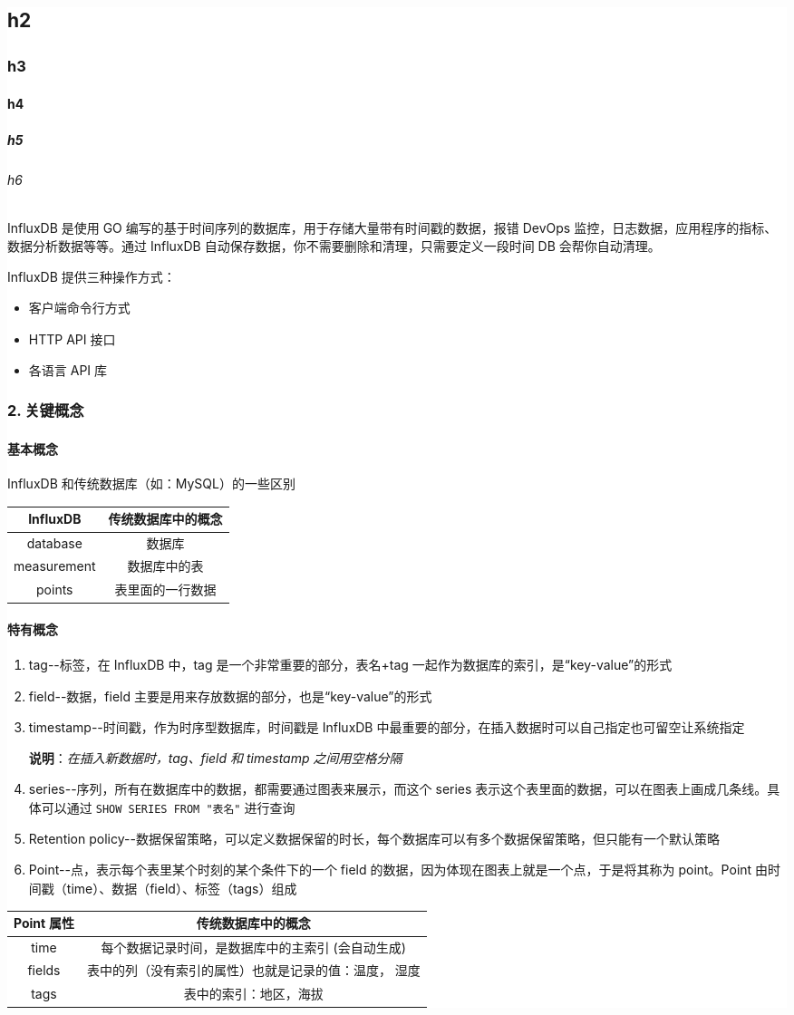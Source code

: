 
## h2

### h3
#### h4
##### h5
###### h6

InfluxDB 是使用 GO 编写的基于时间序列的数据库，用于存储大量带有时间戳的数据，报错 DevOps 监控，日志数据，应用程序的指标、数据分析数据等等。通过 InfluxDB 自动保存数据，你不需要删除和清理，只需要定义一段时间 DB 会帮你自动清理。

InfluxDB 提供三种操作方式：

- 客户端命令行方式

- HTTP API 接口

- 各语言 API 库



### 2. 关键概念

#### 基本概念

InfluxDB 和传统数据库（如：MySQL）的一些区别

|  InfluxDB   | 传统数据库中的概念 |
| :---------: | :----------------: |
|  database   |       数据库       |
| measurement |    数据库中的表    |
|   points    |  表里面的一行数据  |

#### 特有概念

1. tag--标签，在 InfluxDB 中，tag 是一个非常重要的部分，表名+tag 一起作为数据库的索引，是“key-value”的形式

2. field--数据，field 主要是用来存放数据的部分，也是“key-value”的形式

3. timestamp--时间戳，作为时序型数据库，时间戳是 InfluxDB 中最重要的部分，在插入数据时可以自己指定也可留空让系统指定

   **说明**：*在插入新数据时，tag、field 和 timestamp 之间用空格分隔*

4. series--序列，所有在数据库中的数据，都需要通过图表来展示，而这个 series 表示这个表里面的数据，可以在图表上画成几条线。具体可以通过 `SHOW SERIES FROM "表名"` 进行查询

5. Retention policy--数据保留策略，可以定义数据保留的时长，每个数据库可以有多个数据保留策略，但只能有一个默认策略

6. Point--点，表示每个表里某个时刻的某个条件下的一个 field 的数据，因为体现在图表上就是一个点，于是将其称为 point。Point 由时间戳（time）、数据（field）、标签（tags）组成

| Point 属性 |                  传统数据库中的概念                   |
| :--------: | :---------------------------------------------------: |
|    time    |   每个数据记录时间，是数据库中的主索引 (会自动生成)   |
|   fields   | 表中的列（没有索引的属性）也就是记录的值：温度， 湿度 |
|    tags    |                表中的索引：地区，海拔                 |
